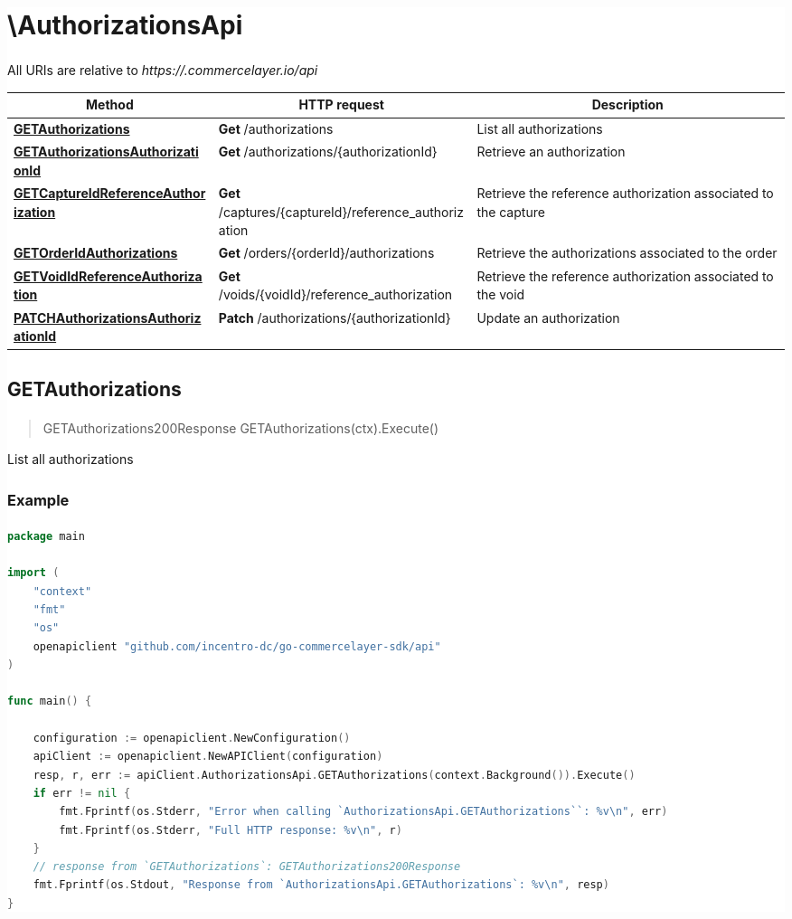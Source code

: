# \AuthorizationsApi

All URIs are relative to *https://.commercelayer.io/api*

Method | HTTP request | Description
------------- | ------------- | -------------
[**GETAuthorizations**](AuthorizationsApi.md#GETAuthorizations) | **Get** /authorizations | List all authorizations
[**GETAuthorizationsAuthorizationId**](AuthorizationsApi.md#GETAuthorizationsAuthorizationId) | **Get** /authorizations/{authorizationId} | Retrieve an authorization
[**GETCaptureIdReferenceAuthorization**](AuthorizationsApi.md#GETCaptureIdReferenceAuthorization) | **Get** /captures/{captureId}/reference_authorization | Retrieve the reference authorization associated to the capture
[**GETOrderIdAuthorizations**](AuthorizationsApi.md#GETOrderIdAuthorizations) | **Get** /orders/{orderId}/authorizations | Retrieve the authorizations associated to the order
[**GETVoidIdReferenceAuthorization**](AuthorizationsApi.md#GETVoidIdReferenceAuthorization) | **Get** /voids/{voidId}/reference_authorization | Retrieve the reference authorization associated to the void
[**PATCHAuthorizationsAuthorizationId**](AuthorizationsApi.md#PATCHAuthorizationsAuthorizationId) | **Patch** /authorizations/{authorizationId} | Update an authorization



## GETAuthorizations

> GETAuthorizations200Response GETAuthorizations(ctx).Execute()

List all authorizations



### Example

```go
package main

import (
    "context"
    "fmt"
    "os"
    openapiclient "github.com/incentro-dc/go-commercelayer-sdk/api"
)

func main() {

    configuration := openapiclient.NewConfiguration()
    apiClient := openapiclient.NewAPIClient(configuration)
    resp, r, err := apiClient.AuthorizationsApi.GETAuthorizations(context.Background()).Execute()
    if err != nil {
        fmt.Fprintf(os.Stderr, "Error when calling `AuthorizationsApi.GETAuthorizations``: %v\n", err)
        fmt.Fprintf(os.Stderr, "Full HTTP response: %v\n", r)
    }
    // response from `GETAuthorizations`: GETAuthorizations200Response
    fmt.Fprintf(os.Stdout, "Response from `AuthorizationsApi.GETAuthorizations`: %v\n", resp)
}
```
